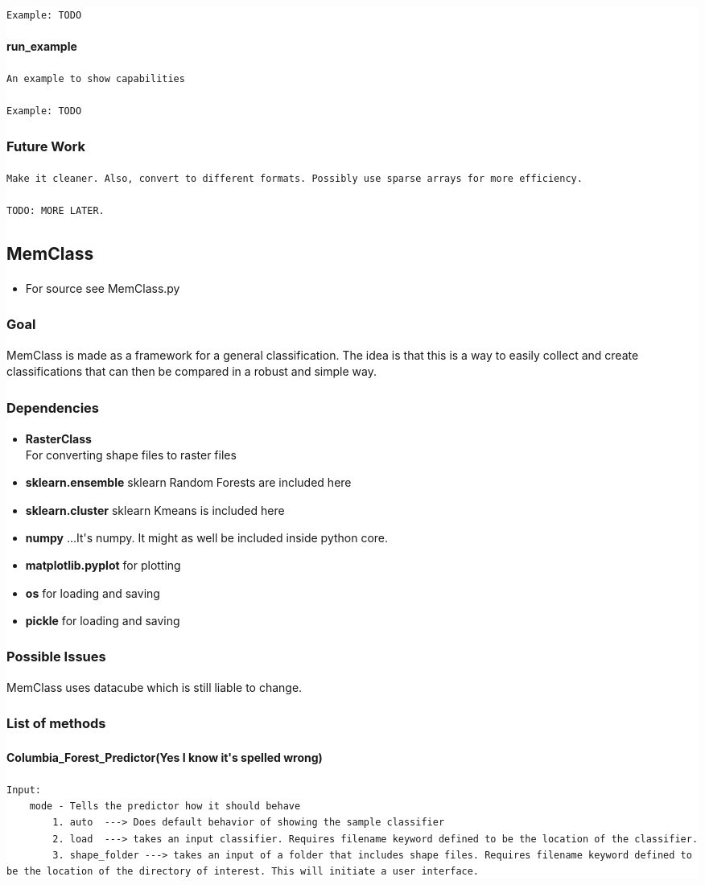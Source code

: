     Example: TODO


#### run_example
    An example to show capabilities
    
    Example: TODO


### Future Work

    Make it cleaner. Also, convert to different formats. Possibly use sparse arrays for more efficiency. 
    
    TODO: MORE LATER.


## MemClass

 - For source see MemClass.py
 
### Goal

MemClass is made as a framework for a general classification. The idea is that this is a way to easily collect and create classifications that can then be compared in a robust and simple way. 

### Dependencies
 - **RasterClass**    
     For converting shape files to raster files
     
 - **sklearn.ensemble**
     sklearn Random Forests are included here
     
 - **sklearn.cluster**
     sklearn Kmeans is included here
     
 - **numpy**
     ...It's numpy. It might as well be included inside python core.
     
 - **matplotlib.pyplot**
     for plotting
     
 - **os**
     for loading and saving
     
 - **pickle**
     for loading and saving


### Possible Issues

MemClass uses datacube which is still liable to change. 


### List of methods


#### Columbia_Forest_Predictor(Yes I know it's spelled wrong)
    Input: 
        mode - Tells the predictor how it should behave
            1. auto  ---> Does default behavior of showing the sample classifier
            2. load  ---> takes an input classifier. Requires filename keyword defined to be the location of the classifier.
            3. shape_folder ---> takes an input of a folder that includes shape files. Requires filename keyword defined to be the location of the directory of interest. This will initiate a user interface.
       